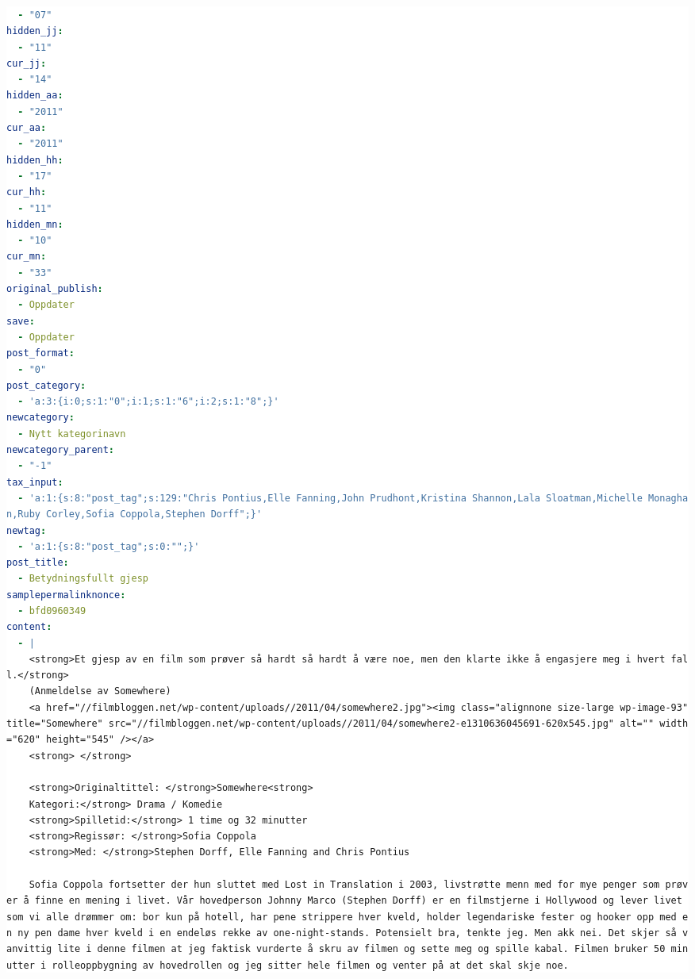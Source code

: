 ```yaml
  - "07"
hidden_jj:
  - "11"
cur_jj:
  - "14"
hidden_aa:
  - "2011"
cur_aa:
  - "2011"
hidden_hh:
  - "17"
cur_hh:
  - "11"
hidden_mn:
  - "10"
cur_mn:
  - "33"
original_publish:
  - Oppdater
save:
  - Oppdater
post_format:
  - "0"
post_category:
  - 'a:3:{i:0;s:1:"0";i:1;s:1:"6";i:2;s:1:"8";}'
newcategory:
  - Nytt kategorinavn
newcategory_parent:
  - "-1"
tax_input:
  - 'a:1:{s:8:"post_tag";s:129:"Chris Pontius,Elle Fanning,John Prudhont,Kristina Shannon,Lala Sloatman,Michelle Monaghan,Ruby Corley,Sofia Coppola,Stephen Dorff";}'
newtag:
  - 'a:1:{s:8:"post_tag";s:0:"";}'
post_title:
  - Betydningsfullt gjesp
samplepermalinknonce:
  - bfd0960349
content:
  - |
    <strong>Et gjesp av en film som prøver så hardt så hardt å være noe, men den klarte ikke å engasjere meg i hvert fall.</strong>
    (Anmeldelse av Somewhere)
    <a href="//filmbloggen.net/wp-content/uploads//2011/04/somewhere2.jpg"><img class="alignnone size-large wp-image-93" title="Somewhere" src="//filmbloggen.net/wp-content/uploads//2011/04/somewhere2-e1310636045691-620x545.jpg" alt="" width="620" height="545" /></a>
    <strong> </strong>

    <strong>Originaltittel: </strong>Somewhere<strong>
    Kategori:</strong> Drama / Komedie
    <strong>Spilletid:</strong> 1 time og 32 minutter
    <strong>Regissør: </strong>Sofia Coppola
    <strong>Med: </strong>Stephen Dorff, Elle Fanning and Chris Pontius

    Sofia Coppola fortsetter der hun sluttet med Lost in Translation i 2003, livstrøtte menn med for mye penger som prøver å finne en mening i livet. Vår hovedperson Johnny Marco (Stephen Dorff) er en filmstjerne i Hollywood og lever livet som vi alle drømmer om: bor kun på hotell, har pene strippere hver kveld, holder legendariske fester og hooker opp med en ny pen dame hver kveld i en endeløs rekke av one-night-stands. Potensielt bra, tenkte jeg. Men akk nei. Det skjer så vanvittig lite i denne filmen at jeg faktisk vurderte å skru av filmen og sette meg og spille kabal. Filmen bruker 50 minutter i rolleoppbygning av hovedrollen og jeg sitter hele filmen og venter på at det skal skje noe.

```